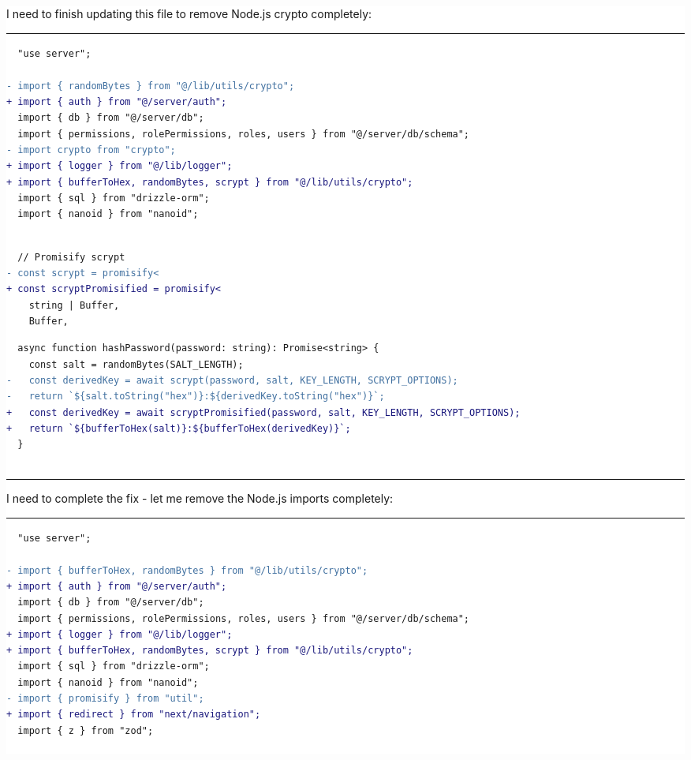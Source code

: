 
I need to finish updating this file to remove Node.js crypto completely:

---

```diff
  "use server";
  
- import { randomBytes } from "@/lib/utils/crypto";
+ import { auth } from "@/server/auth";
  import { db } from "@/server/db";
  import { permissions, rolePermissions, roles, users } from "@/server/db/schema";
- import crypto from "crypto";
+ import { logger } from "@/lib/logger";
+ import { bufferToHex, randomBytes, scrypt } from "@/lib/utils/crypto";
  import { sql } from "drizzle-orm";
  import { nanoid } from "nanoid";
```

```diff
  
  // Promisify scrypt
- const scrypt = promisify<
+ const scryptPromisified = promisify<
  	string | Buffer,
  	Buffer,
```

```diff
  async function hashPassword(password: string): Promise<string> {
  	const salt = randomBytes(SALT_LENGTH);
- 	const derivedKey = await scrypt(password, salt, KEY_LENGTH, SCRYPT_OPTIONS);
- 	return `${salt.toString("hex")}:${derivedKey.toString("hex")}`;
+ 	const derivedKey = await scryptPromisified(password, salt, KEY_LENGTH, SCRYPT_OPTIONS);
+ 	return `${bufferToHex(salt)}:${bufferToHex(derivedKey)}`;
  }
  
```

---

I need to complete the fix - let me remove the Node.js imports completely:

---

```diff
  "use server";
  
- import { bufferToHex, randomBytes } from "@/lib/utils/crypto";
+ import { auth } from "@/server/auth";
  import { db } from "@/server/db";
  import { permissions, rolePermissions, roles, users } from "@/server/db/schema";
+ import { logger } from "@/lib/logger";
+ import { bufferToHex, randomBytes, scrypt } from "@/lib/utils/crypto";
  import { sql } from "drizzle-orm";
  import { nanoid } from "nanoid";
- import { promisify } from "util";
+ import { redirect } from "next/navigation";
  import { z } from "zod";
  
```
